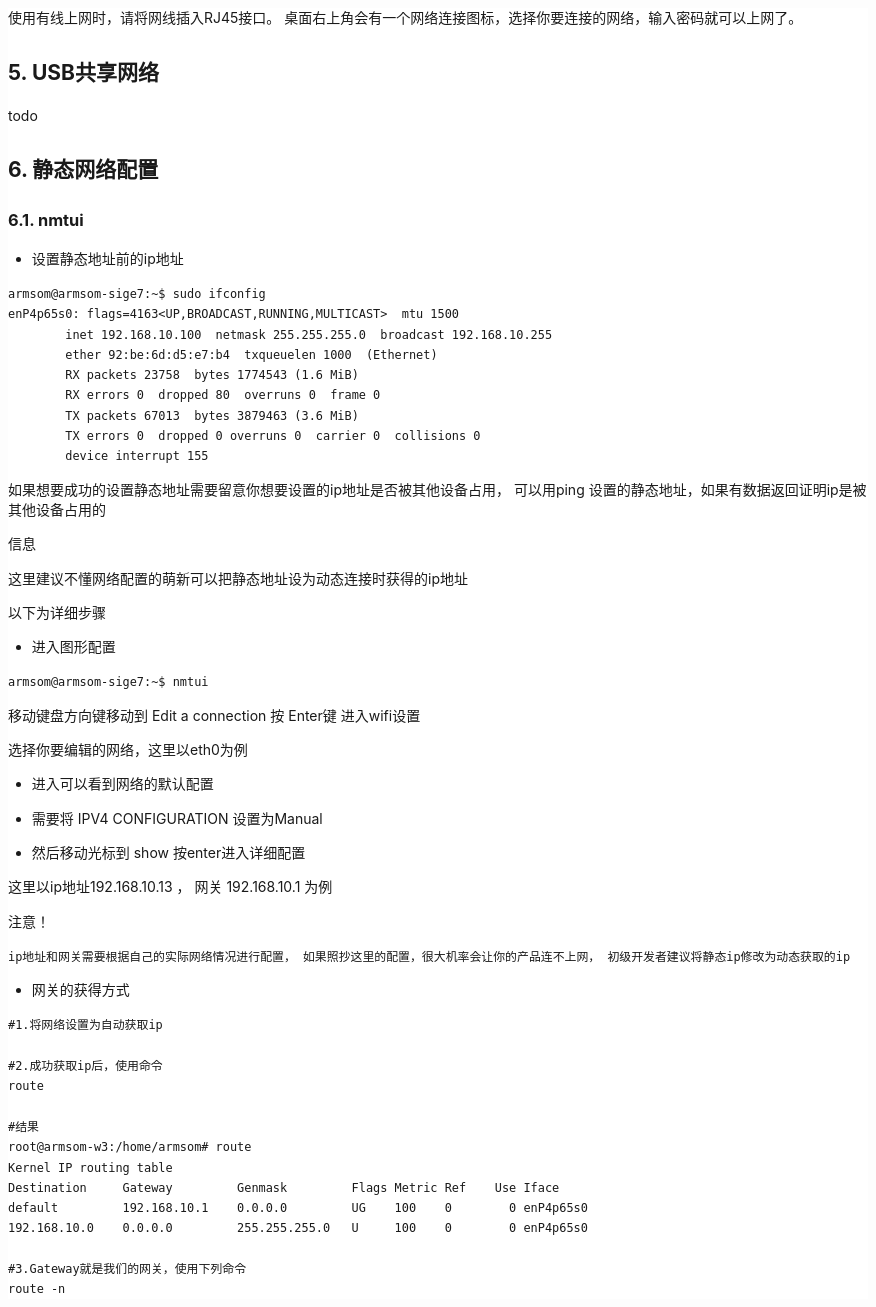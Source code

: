 使用有线上网时，请将网线插入RJ45接口。 桌面右上角会有一个网络连接图标，选择你要连接的网络，输入密码就可以上网了。

## 5. USB共享网络

todo

## 6. 静态网络配置

### 6.1. nmtui

* 设置静态地址前的ip地址

```text
armsom@armsom-sige7:~$ sudo ifconfig
enP4p65s0: flags=4163<UP,BROADCAST,RUNNING,MULTICAST>  mtu 1500
        inet 192.168.10.100  netmask 255.255.255.0  broadcast 192.168.10.255
        ether 92:be:6d:d5:e7:b4  txqueuelen 1000  (Ethernet)
        RX packets 23758  bytes 1774543 (1.6 MiB)
        RX errors 0  dropped 80  overruns 0  frame 0
        TX packets 67013  bytes 3879463 (3.6 MiB)
        TX errors 0  dropped 0 overruns 0  carrier 0  collisions 0
        device interrupt 155
```

如果想要成功的设置静态地址需要留意你想要设置的ip地址是否被其他设备占用， 可以用ping 设置的静态地址，如果有数据返回证明ip是被其他设备占用的

信息

这里建议不懂网络配置的萌新可以把静态地址设为动态连接时获得的ip地址

以下为详细步骤

* 进入图形配置

```text
armsom@armsom-sige7:~$ nmtui 
```

移动键盘方向键移动到 Edit a connection 按 Enter键 进入wifi设置

选择你要编辑的网络，这里以eth0为例

* 进入可以看到网络的默认配置


* 需要将 IPV4 CONFIGURATION 设置为Manual
* 然后移动光标到 show 按enter进入详细配置

这里以ip地址192.168.10.13 ， 网关 192.168.10.1 为例

注意！

    ip地址和网关需要根据自己的实际网络情况进行配置， 如果照抄这里的配置，很大机率会让你的产品连不上网， 初级开发者建议将静态ip修改为动态获取的ip

* 网关的获得方式

```text
#1.将网络设置为自动获取ip

#2.成功获取ip后，使用命令
route

#结果
root@armsom-w3:/home/armsom# route
Kernel IP routing table
Destination     Gateway         Genmask         Flags Metric Ref    Use Iface
default         192.168.10.1    0.0.0.0         UG    100    0        0 enP4p65s0
192.168.10.0    0.0.0.0         255.255.255.0   U     100    0        0 enP4p65s0

#3.Gateway就是我们的网关，使用下列命令
route -n

```
